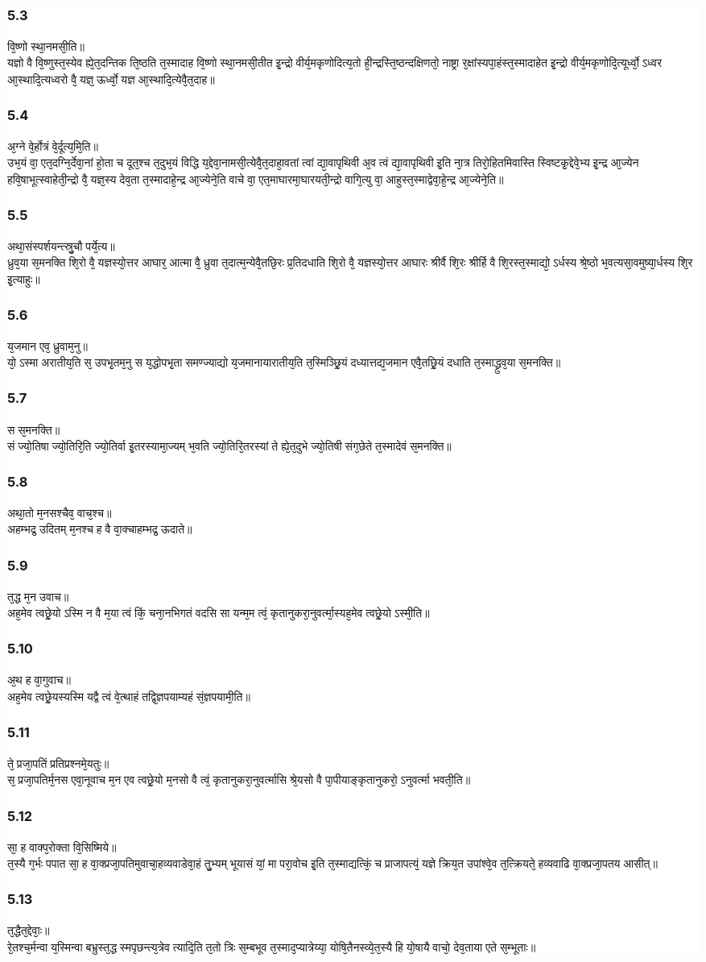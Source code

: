 ### 5.3
वि᳘ष्णो स्था᳘नमसी᳘ति॥  
यज्ञो वै वि᳘ष्णुस्त᳘स्येव ह्ये᳘त᳘दन्तिक ति᳘ष्ठति त᳘स्मादाह वि᳘ष्णो स्था᳘नमसी᳘तीत इ᳘न्द्रो वीर्य᳘मकृणोदित्य᳘तो ही᳘न्द्रस्ति᳘ष्ठन्दक्षिणतो᳘ नाष्ट्रा र᳘क्षांस्यपा᳘हंस्त᳘स्मादाहेत इ᳘न्द्रो वीर्य᳘मकृणोदि᳘त्यूर्ध्वो᳘ ऽध्वर आ᳘स्थादि᳘त्यध्वरो वै᳘ यज्ञ᳘ ऊर्ध्वो᳘ यज्ञ आ᳘स्थादि᳘त्येवै᳘त᳘दाह॥  
### 5.4
अ᳘ग्ने वे᳘र्होत्रं वे᳘र्दूत्य᳘मि᳘ति॥  
उभ᳘यं वा᳘ एत᳘दग्नि᳘र्देवा᳘नां हो᳘ता च दूत᳘श्च त᳘दुभ᳘यं विद्धि य᳘द्देवा᳘नामसी᳘त्येवै᳘त᳘दाहा᳘वतां त्वां द्या᳘वापृथिवी अ᳘व त्वं द्या᳘वापृथिवी इ᳘ति ना᳘त्र तिरो᳘हितमिवास्ति स्विष्टकृ᳘द्देवे᳘भ्य इ᳘न्द्र आ᳘ज्येन हवि᳘षाभूत्स्वाहेती᳘न्द्रो वै᳘ यज्ञ᳘स्य देव᳘ता त᳘स्मादाहे᳘न्द्र आ᳘ज्येने᳘ति वाचे वा᳘ एत᳘माघारमा᳘घारयती᳘न्द्रो वागि᳘त्यु वा᳘ आहुस्त᳘स्माद्वेवा᳘हे᳘न्द्र आ᳘ज्येने᳘ति॥  
### 5.5
अथा᳘संस्पर्शयन्त्स्रु᳘चौ पर्ये᳘त्य॥  
ध्रुव᳘या स᳘मनक्ति शि᳘रो वै᳘ यज्ञस्यो᳘त्तर आघार᳘ आत्मा वै᳘ ध्रुवा त᳘दात्म᳘न्येवै᳘तछि᳘रः प्र᳘तिदधाति शि᳘रो वै᳘ यज्ञस्यो᳘त्तर आघारः श्रीर्वै शि᳘रः श्रीर्हि वै शि᳘रस्त᳘स्माद्यो᳘ ऽर्धस्य श्रे᳘ष्ठो भ᳘वत्यसा᳘वमुष्या᳘र्धस्य शि᳘र इ᳘त्याहुः॥  
### 5.6
य᳘जमान एव᳘ ध्रुवाम᳘नु॥  
यो᳘ ऽस्मा अरातीय᳘ति स᳘ उपभृ᳘तम᳘नु स य᳘द्धोपभृ᳘ता समण्ज्याद्यो य᳘जमानायारातीय᳘ति त᳘स्मिञ्छ्रि᳘यं दध्यात्तद्य᳘जमान एवै᳘तछ्रि᳘यं दधाति त᳘स्माद्ध्रुव᳘या स᳘मनक्ति॥  
### 5.7
स स᳘मनक्ति॥  
सं ज्यो᳘तिषा ज्यो᳘तिरि᳘ति ज्यो᳘तिर्वा इ᳘तरस्यामा᳘ज्यम् भ᳘वति ज्यो᳘तिरि᳘तरस्यां ते ह्ये᳘त᳘दुभे ज्यो᳘तिषी संग᳘छेते त᳘स्मादेवं स᳘मनक्ति॥  
### 5.8
अथा᳘तो म᳘नसश्चैव᳘ वाच᳘श्च॥  
अहम्भद्र᳘ उदितम् म᳘नश्च ह वै वा᳘क्चाहम्भद्र᳘ ऊदाते॥  
### 5.9
त᳘द्ध म᳘न उवाच॥  
अह᳘मेव त्वछ्रे᳘यो ऽस्मि न वै म᳘या त्वं किं᳘ चना᳘नभिगतं वदसि सा यन्म᳘म त्वं᳘ कृतानुकरा᳘नुवर्त्मा᳘स्यह᳘मेव त्वछ्रे᳘यो ऽस्मी᳘ति॥  
### 5.10
अ᳘थ ह वा᳘गुवाच॥  
अह᳘मेव त्वछ्रे᳘यस्यस्मि यद्वै त्वं वे᳘त्थाहं तद्वि᳘ज्ञपयाम्यहं सं᳘ज्ञपयामी᳘ति॥  
### 5.11
ते᳘ प्रजा᳘पतिं प्रतिप्रश्नमे᳘यतुः॥  
स᳘ प्रजा᳘पतिर्म᳘नस एवा᳘नूवाच म᳘न एव त्वछ्रे᳘यो म᳘नसो वै त्वं᳘ कृतानुकरा᳘नुवर्त्मासि श्रे᳘यसो वै पा᳘पीयाङ्कृतानुकरो᳘ ऽनुवर्त्मा भवती᳘ति॥  
### 5.12
सा᳘ ह वाक्प᳘रोक्ता वि᳘सिष्मिये॥  
त᳘स्यै ग᳘र्भः पपात सा᳘ ह वा᳘क्प्रजा᳘पतिमुवाचा᳘हव्यवाडेवा᳘हं तु᳘भ्यम् भूयासं यां᳘ मा परा᳘वोच इ᳘ति त᳘स्माद्यत्किं᳘ च प्राजापत्यं᳘ यज्ञे क्रिय᳘त उपांश्वे᳘व त᳘त्क्रियते᳘ हव्यवाढि वा᳘क्प्रजा᳘पतय आसीत्॥  
### 5.13
त᳘द्धैत᳘द्देवाः᳘॥  
रे᳘तश्च᳘र्मन्वा य᳘स्मिन्वा बभ्रुस्त᳘द्ध स्मपृछन्त्य᳘त्रेव त्यादि᳘ति त᳘तो त्रिः स᳘म्बभूव त᳘स्माद᳘प्यात्रेय्या᳘ योषि᳘तैनस्व्ये᳘त᳘स्यै हि यो᳘षायै वाचो᳘ देव᳘ताया एते स᳘म्भूताः॥  
